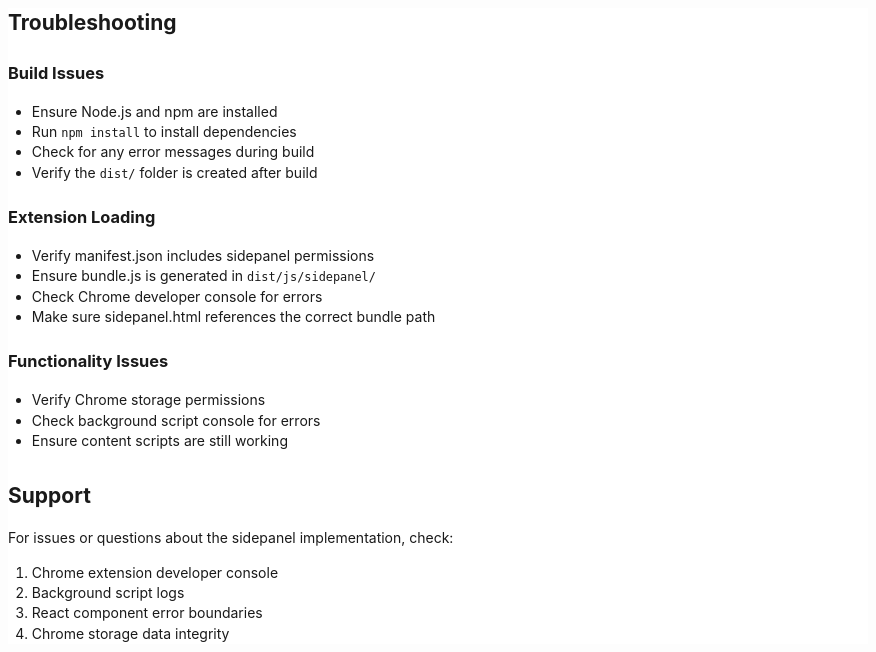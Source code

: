 ## Troubleshooting

### Build Issues
- Ensure Node.js and npm are installed
- Run `npm install` to install dependencies
- Check for any error messages during build
- Verify the `dist/` folder is created after build

### Extension Loading
- Verify manifest.json includes sidepanel permissions
- Ensure bundle.js is generated in `dist/js/sidepanel/`
- Check Chrome developer console for errors
- Make sure sidepanel.html references the correct bundle path

### Functionality Issues
- Verify Chrome storage permissions
- Check background script console for errors
- Ensure content scripts are still working

## Support

For issues or questions about the sidepanel implementation, check:

1. Chrome extension developer console
2. Background script logs
3. React component error boundaries
4. Chrome storage data integrity